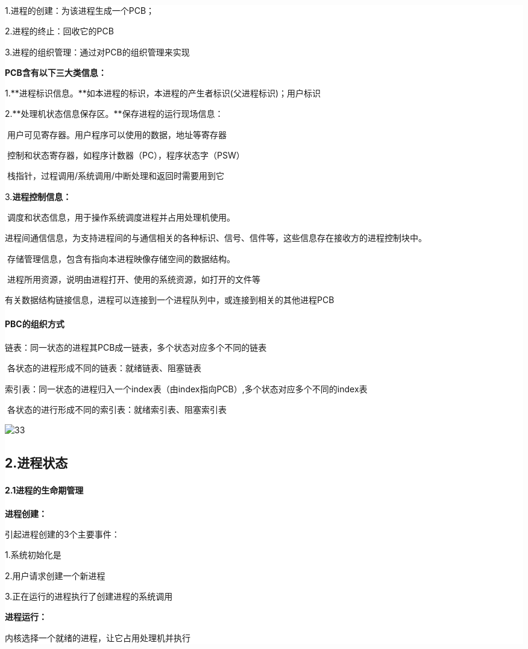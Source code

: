 1.进程的创建：为该进程生成一个PCB；

2.进程的终止：回收它的PCB

3.进程的组织管理：通过对PCB的组织管理来实现

**PCB含有以下三大类信息：**

1.**进程标识信息。**如本进程的标识，本进程的产生者标识(父进程标识)；用户标识

2.**处理机状态信息保存区。**保存进程的运行现场信息：

​	用户可见寄存器。用户程序可以使用的数据，地址等寄存器

​	控制和状态寄存器，如程序计数器（PC），程序状态字（PSW）

​	栈指针，过程调用/系统调用/中断处理和返回时需要用到它

3.**进程控制信息：**

​	调度和状态信息，用于操作系统调度进程并占用处理机使用。

​	进程间通信信息，为支持进程间的与通信相关的各种标识、信号、信件等，这些信息存在接收方的进程控制块中。

​	存储管理信息，包含有指向本进程映像存储空间的数据结构。

​	进程所用资源，说明由进程打开、使用的系统资源，如打开的文件等

​	有关数据结构链接信息，进程可以连接到一个进程队列中，或连接到相关的其他进程PCB



#### PBC的组织方式

链表：同一状态的进程其PCB成一链表，多个状态对应多个不同的链表

​		各状态的进程形成不同的链表：就绪链表、阻塞链表

索引表：同一状态的进程归入一个index表（由index指向PCB）,多个状态对应多个不同的index表

​		各状态的进行形成不同的索引表：就绪索引表、阻塞索引表

![33](图/33.png)



## 2.进程状态

#### 2.1进程的生命期管理

**进程创建：**

引起进程创建的3个主要事件：

1.系统初始化是

2.用户请求创建一个新进程

3.正在运行的进程执行了创建进程的系统调用

**进程运行：**

内核选择一个就绪的进程，让它占用处理机并执行
